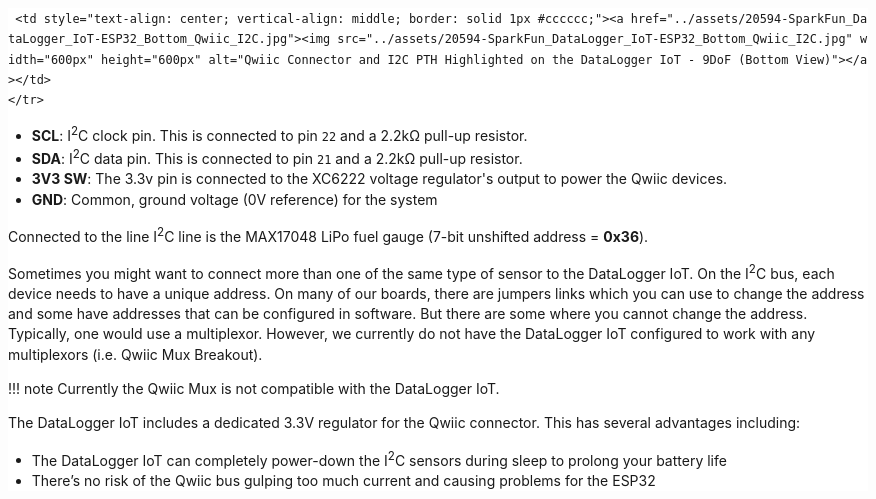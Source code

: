      <td style="text-align: center; vertical-align: middle; border: solid 1px #cccccc;"><a href="../assets/20594-SparkFun_DataLogger_IoT-ESP32_Bottom_Qwiic_I2C.jpg"><img src="../assets/20594-SparkFun_DataLogger_IoT-ESP32_Bottom_Qwiic_I2C.jpg" width="600px" height="600px" alt="Qwiic Connector and I2C PTH Highlighted on the DataLogger IoT - 9DoF (Bottom View)"></a></td>
    </tr>
  </table>
</div>

* **SCL**: I<sup>2</sup>C clock pin. This is connected to pin `22` and a 2.2k&ohm; pull-up resistor.
* **SDA**: I<sup>2</sup>C data pin. This is connected to pin `21` and a 2.2k&ohm; pull-up resistor.
* **3V3 SW**: The 3.3v pin is connected to the XC6222 voltage regulator's output to power the Qwiic devices.
* **GND**: Common, ground voltage (0V reference) for the system

Connected to the line I<sup>2</sup>C line is the MAX17048 LiPo fuel gauge (7-bit unshifted address = **0x36**).

Sometimes you might want to connect more than one of the same type of sensor to the DataLogger IoT. On the I<sup>2</sup>C bus, each device needs to have a unique address. On many of our boards, there are jumpers links which you can use to change the address and some have addresses that can be configured in software. But there are some where you cannot change the address. Typically, one would use a multiplexor. However, we currently do not have the DataLogger IoT configured to work with any multiplexors (i.e. Qwiic Mux Breakout).

!!! note
    Currently the Qwiic Mux is not compatible with the DataLogger IoT.

The DataLogger IoT includes a dedicated 3.3V regulator for the Qwiic connector. This has several advantages including:

* The DataLogger IoT can completely power-down the I<sup>2</sup>C sensors during sleep to prolong your battery life
* There’s no risk of the Qwiic bus gulping too much current and causing problems for the ESP32
